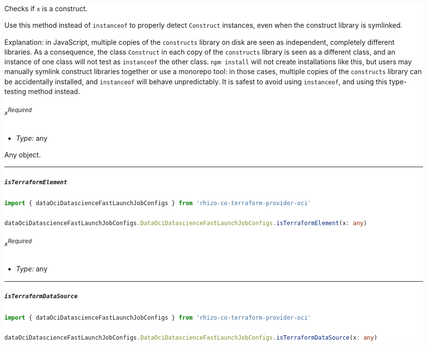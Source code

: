Checks if `x` is a construct.

Use this method instead of `instanceof` to properly detect `Construct`
instances, even when the construct library is symlinked.

Explanation: in JavaScript, multiple copies of the `constructs` library on
disk are seen as independent, completely different libraries. As a
consequence, the class `Construct` in each copy of the `constructs` library
is seen as a different class, and an instance of one class will not test as
`instanceof` the other class. `npm install` will not create installations
like this, but users may manually symlink construct libraries together or
use a monorepo tool: in those cases, multiple copies of the `constructs`
library can be accidentally installed, and `instanceof` will behave
unpredictably. It is safest to avoid using `instanceof`, and using
this type-testing method instead.

###### `x`<sup>Required</sup> <a name="x" id="rhizo-co-terraform-provider-oci.dataOciDatascienceFastLaunchJobConfigs.DataOciDatascienceFastLaunchJobConfigs.isConstruct.parameter.x"></a>

- *Type:* any

Any object.

---

##### `isTerraformElement` <a name="isTerraformElement" id="rhizo-co-terraform-provider-oci.dataOciDatascienceFastLaunchJobConfigs.DataOciDatascienceFastLaunchJobConfigs.isTerraformElement"></a>

```typescript
import { dataOciDatascienceFastLaunchJobConfigs } from 'rhizo-co-terraform-provider-oci'

dataOciDatascienceFastLaunchJobConfigs.DataOciDatascienceFastLaunchJobConfigs.isTerraformElement(x: any)
```

###### `x`<sup>Required</sup> <a name="x" id="rhizo-co-terraform-provider-oci.dataOciDatascienceFastLaunchJobConfigs.DataOciDatascienceFastLaunchJobConfigs.isTerraformElement.parameter.x"></a>

- *Type:* any

---

##### `isTerraformDataSource` <a name="isTerraformDataSource" id="rhizo-co-terraform-provider-oci.dataOciDatascienceFastLaunchJobConfigs.DataOciDatascienceFastLaunchJobConfigs.isTerraformDataSource"></a>

```typescript
import { dataOciDatascienceFastLaunchJobConfigs } from 'rhizo-co-terraform-provider-oci'

dataOciDatascienceFastLaunchJobConfigs.DataOciDatascienceFastLaunchJobConfigs.isTerraformDataSource(x: any)
```
